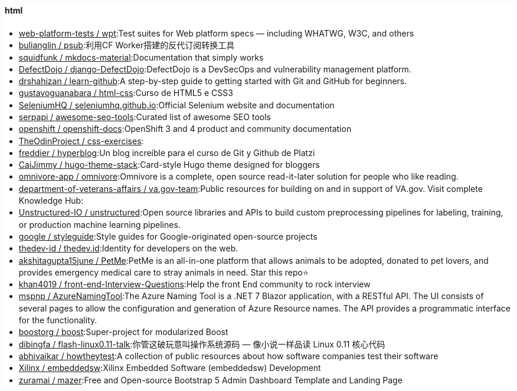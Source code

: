 #### html
* [web-platform-tests / wpt](https://github.com/web-platform-tests/wpt):Test suites for Web platform specs — including WHATWG, W3C, and others
* [bulianglin / psub](https://github.com/bulianglin/psub):利用CF Worker搭建的反代订阅转换工具
* [squidfunk / mkdocs-material](https://github.com/squidfunk/mkdocs-material):Documentation that simply works
* [DefectDojo / django-DefectDojo](https://github.com/DefectDojo/django-DefectDojo):DefectDojo is a DevSecOps and vulnerability management platform.
* [drshahizan / learn-github](https://github.com/drshahizan/learn-github):A step-by-step guide to getting started with Git and GitHub for beginners.
* [gustavoguanabara / html-css](https://github.com/gustavoguanabara/html-css):Curso de HTML5 e CSS3
* [SeleniumHQ / seleniumhq.github.io](https://github.com/SeleniumHQ/seleniumhq.github.io):Official Selenium website and documentation
* [serpapi / awesome-seo-tools](https://github.com/serpapi/awesome-seo-tools):Curated list of awesome SEO tools
* [openshift / openshift-docs](https://github.com/openshift/openshift-docs):OpenShift 3 and 4 product and community documentation
* [TheOdinProject / css-exercises](https://github.com/TheOdinProject/css-exercises):
* [freddier / hyperblog](https://github.com/freddier/hyperblog):Un blog increíble para el curso de Git y Github de Platzi
* [CaiJimmy / hugo-theme-stack](https://github.com/CaiJimmy/hugo-theme-stack):Card-style Hugo theme designed for bloggers
* [omnivore-app / omnivore](https://github.com/omnivore-app/omnivore):Omnivore is a complete, open source read-it-later solution for people who like reading.
* [department-of-veterans-affairs / va.gov-team](https://github.com/department-of-veterans-affairs/va.gov-team):Public resources for building on and in support of VA.gov. Visit complete Knowledge Hub:
* [Unstructured-IO / unstructured](https://github.com/Unstructured-IO/unstructured):Open source libraries and APIs to build custom preprocessing pipelines for labeling, training, or production machine learning pipelines.
* [google / styleguide](https://github.com/google/styleguide):Style guides for Google-originated open-source projects
* [thedev-id / thedev.id](https://github.com/thedev-id/thedev.id):Identity for developers on the web.
* [akshitagupta15june / PetMe](https://github.com/akshitagupta15june/PetMe):PetMe is an all-in-one platform that allows animals to be adopted, donated to pet lovers, and provides emergency medical care to stray animals in need. Star this repo⭐
* [khan4019 / front-end-Interview-Questions](https://github.com/khan4019/front-end-Interview-Questions):Help the front End community to rock interview
* [mspnp / AzureNamingTool](https://github.com/mspnp/AzureNamingTool):The Azure Naming Tool is a .NET 7 Blazor application, with a RESTful API. The UI consists of several pages to allow the configuration and generation of Azure Resource names. The API provides a programmatic interface for the functionality.
* [boostorg / boost](https://github.com/boostorg/boost):Super-project for modularized Boost
* [dibingfa / flash-linux0.11-talk](https://github.com/dibingfa/flash-linux0.11-talk):你管这破玩意叫操作系统源码 — 像小说一样品读 Linux 0.11 核心代码
* [abhivaikar / howtheytest](https://github.com/abhivaikar/howtheytest):A collection of public resources about how software companies test their software
* [Xilinx / embeddedsw](https://github.com/Xilinx/embeddedsw):Xilinx Embedded Software (embeddedsw) Development
* [zuramai / mazer](https://github.com/zuramai/mazer):Free and Open-source Bootstrap 5 Admin Dashboard Template and Landing Page

